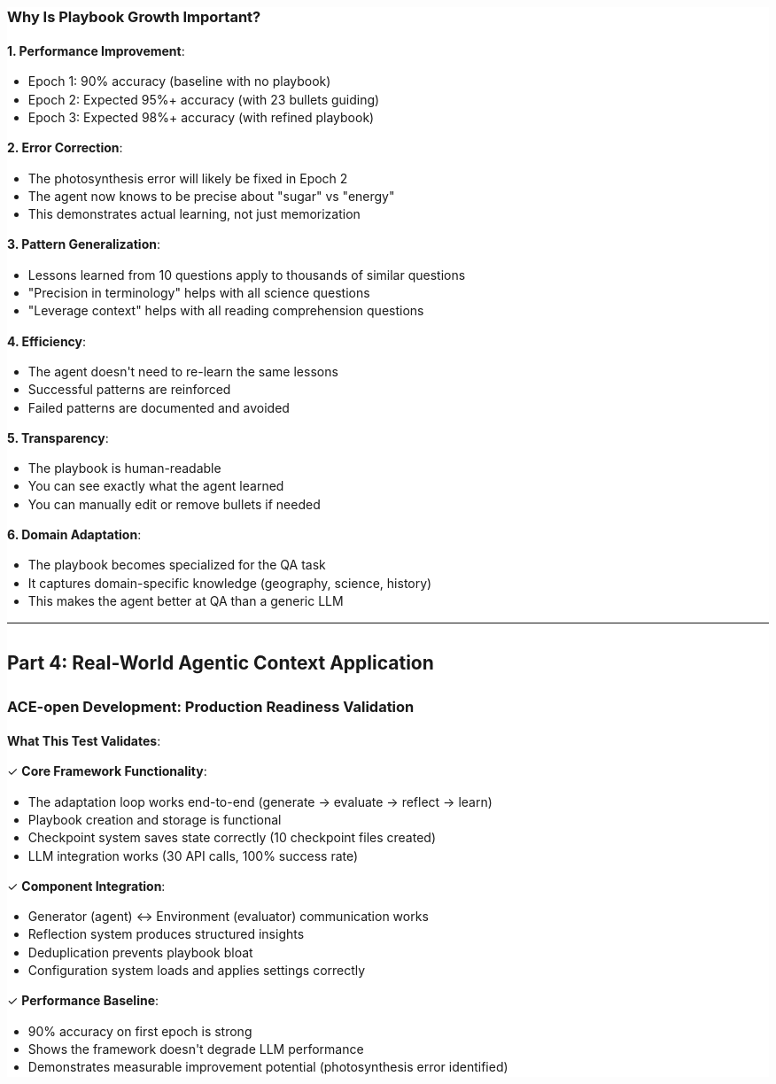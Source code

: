 ### Why Is Playbook Growth Important?

**1. Performance Improvement**:
- Epoch 1: 90% accuracy (baseline with no playbook)
- Epoch 2: Expected 95%+ accuracy (with 23 bullets guiding)
- Epoch 3: Expected 98%+ accuracy (with refined playbook)

**2. Error Correction**:
- The photosynthesis error will likely be fixed in Epoch 2
- The agent now knows to be precise about "sugar" vs "energy"
- This demonstrates actual learning, not just memorization

**3. Pattern Generalization**:
- Lessons learned from 10 questions apply to thousands of similar questions
- "Precision in terminology" helps with all science questions
- "Leverage context" helps with all reading comprehension questions

**4. Efficiency**:
- The agent doesn't need to re-learn the same lessons
- Successful patterns are reinforced
- Failed patterns are documented and avoided

**5. Transparency**:
- The playbook is human-readable
- You can see exactly what the agent learned
- You can manually edit or remove bullets if needed

**6. Domain Adaptation**:
- The playbook becomes specialized for the QA task
- It captures domain-specific knowledge (geography, science, history)
- This makes the agent better at QA than a generic LLM

---


## Part 4: Real-World Agentic Context Application

### ACE-open Development: Production Readiness Validation

**What This Test Validates**:

✓ **Core Framework Functionality**:
- The adaptation loop works end-to-end (generate → evaluate → reflect → learn)
- Playbook creation and storage is functional
- Checkpoint system saves state correctly (10 checkpoint files created)
- LLM integration works (30 API calls, 100% success rate)

✓ **Component Integration**:
- Generator (agent) ↔ Environment (evaluator) communication works
- Reflection system produces structured insights
- Deduplication prevents playbook bloat
- Configuration system loads and applies settings correctly

✓ **Performance Baseline**:
- 90% accuracy on first epoch is strong
- Shows the framework doesn't degrade LLM performance
- Demonstrates measurable improvement potential (photosynthesis error identified)
